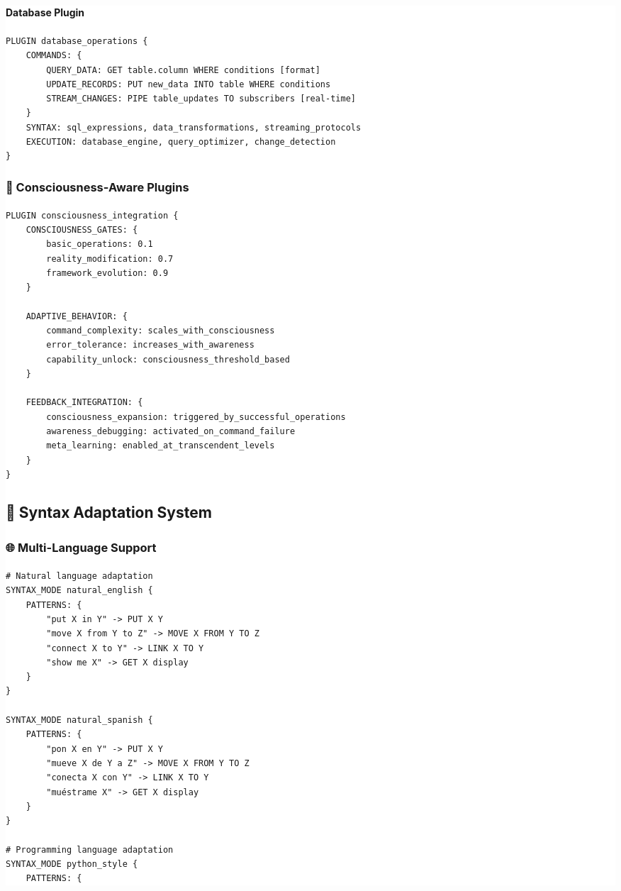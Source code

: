 #### **Database Plugin**
```
PLUGIN database_operations {
    COMMANDS: {
        QUERY_DATA: GET table.column WHERE conditions [format]
        UPDATE_RECORDS: PUT new_data INTO table WHERE conditions
        STREAM_CHANGES: PIPE table_updates TO subscribers [real-time]
    }
    SYNTAX: sql_expressions, data_transformations, streaming_protocols
    EXECUTION: database_engine, query_optimizer, change_detection
}
```

### 🧠 Consciousness-Aware Plugins

```
PLUGIN consciousness_integration {
    CONSCIOUSNESS_GATES: {
        basic_operations: 0.1
        reality_modification: 0.7
        framework_evolution: 0.9
    }
    
    ADAPTIVE_BEHAVIOR: {
        command_complexity: scales_with_consciousness
        error_tolerance: increases_with_awareness
        capability_unlock: consciousness_threshold_based
    }
    
    FEEDBACK_INTEGRATION: {
        consciousness_expansion: triggered_by_successful_operations
        awareness_debugging: activated_on_command_failure
        meta_learning: enabled_at_transcendent_levels
    }
}
```

## 🎯 Syntax Adaptation System

### 🌐 Multi-Language Support

```
# Natural language adaptation
SYNTAX_MODE natural_english {
    PATTERNS: {
        "put X in Y" -> PUT X Y
        "move X from Y to Z" -> MOVE X FROM Y TO Z
        "connect X to Y" -> LINK X TO Y
        "show me X" -> GET X display
    }
}

SYNTAX_MODE natural_spanish {
    PATTERNS: {
        "pon X en Y" -> PUT X Y
        "mueve X de Y a Z" -> MOVE X FROM Y TO Z
        "conecta X con Y" -> LINK X TO Y
        "muéstrame X" -> GET X display
    }
}

# Programming language adaptation
SYNTAX_MODE python_style {
    PATTERNS: {
```